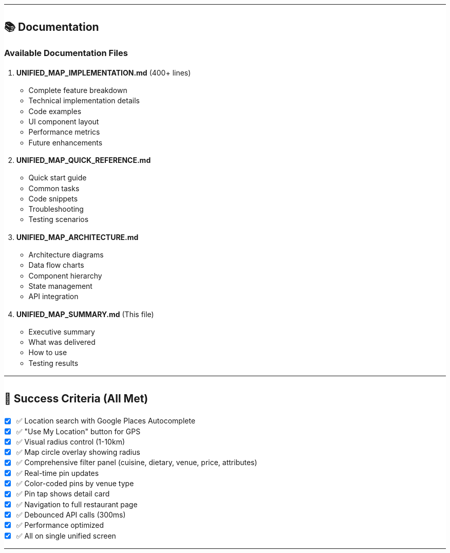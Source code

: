 
---

## 📚 Documentation

### Available Documentation Files

1. **UNIFIED_MAP_IMPLEMENTATION.md** (400+ lines)
   - Complete feature breakdown
   - Technical implementation details
   - Code examples
   - UI component layout
   - Performance metrics
   - Future enhancements

2. **UNIFIED_MAP_QUICK_REFERENCE.md**
   - Quick start guide
   - Common tasks
   - Code snippets
   - Troubleshooting
   - Testing scenarios

3. **UNIFIED_MAP_ARCHITECTURE.md**
   - Architecture diagrams
   - Data flow charts
   - Component hierarchy
   - State management
   - API integration

4. **UNIFIED_MAP_SUMMARY.md** (This file)
   - Executive summary
   - What was delivered
   - How to use
   - Testing results

---

## 🎯 Success Criteria (All Met)

- [x] ✅ Location search with Google Places Autocomplete
- [x] ✅ "Use My Location" button for GPS
- [x] ✅ Visual radius control (1-10km)
- [x] ✅ Map circle overlay showing radius
- [x] ✅ Comprehensive filter panel (cuisine, dietary, venue, price, attributes)
- [x] ✅ Real-time pin updates
- [x] ✅ Color-coded pins by venue type
- [x] ✅ Pin tap shows detail card
- [x] ✅ Navigation to full restaurant page
- [x] ✅ Debounced API calls (300ms)
- [x] ✅ Performance optimized
- [x] ✅ All on single unified screen

---

